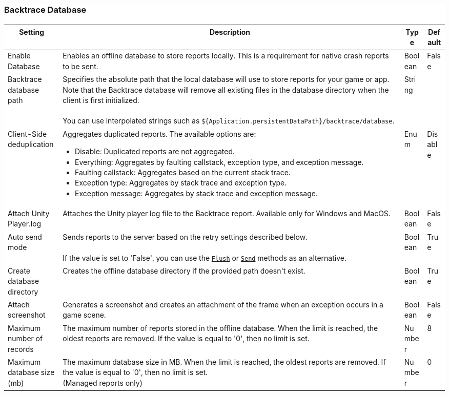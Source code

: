 ### Backtrace Database

| Setting                    | Description                                                                                                                                                                                                                                                                                                                                                                                                                                             | Type    | Default |
| -------------------------- | ------------------------------------------------------------------------------------------------------------------------------------------------------------------------------------------------------------------------------------------------------------------------------------------------------------------------------------------------------------------------------------------------------------------------------------------------------- | ------- | ------- |
| Enable Database            | Enables an offline database to store reports locally. This is a requirement for native crash reports to be sent.                                                                                                                                                                                                                                                                                                                                                                                                   | Boolean | False   |
| Backtrace database path    | Specifies the absolute path that the local database will use to store reports for your game or app. Note that the Backtrace database will remove all existing files in the database directory when the client is first initialized. <br /><br />You can use interpolated strings such as `${Application.persistentDataPath}/backtrace/database`.                                                                                                        | String  |
| Client-Side deduplication  | Aggregates duplicated reports. The available options are: <ul><li>Disable: Duplicated reports are not aggregated.</li> <li>Everything: Aggregates by faulting callstack, exception type, and exception message.</li> <li>Faulting callstack: Aggregates based on the current stack trace.</li> <li>Exception type: Aggregates by stack trace and exception type.</li> <li>Exception message: Aggregates by stack trace and exception message.</li></ul> | Enum    | Disable |
| Attach Unity Player.log    | Attaches the Unity player log file to the Backtrace report. Available only for Windows and MacOS.                                                                                                                                                                                                                                                                                                                                                       | Boolean | False   |
| Auto send mode             | Sends reports to the server based on the retry settings described below. <br /><br />If the value is set to 'False', you can use the [`Flush`](/error-reporting/platform-integrations/unity/configuration/#backtracedatabaseflush) or [`Send`](/error-reporting/platform-integrations/unity/configuration/#backtracedatabasesend) methods as an alternative.                                                                                            | Boolean | True    |
| Create database directory  | Creates the offline database directory if the provided path doesn't exist.                                                                                                                                                                                                                                                                                                                                                                              | Boolean | True    |
| Attach screenshot          | Generates a screenshot and creates an attachment of the frame when an exception occurs in a game scene.                                                                                                                                                                                                                                                                                                                                                 | Boolean | False   |
| Maximum number of records  | The maximum number of reports stored in the offline database. When the limit is reached, the oldest reports are removed. If the value is equal to '0', then no limit is set.                                                                                                                                                                                                                                                                            | Number  | 8       |
| Maximum database size (mb) | The maximum database size in MB. When the limit is reached, the oldest reports are removed. If the value is equal to '0', then no limit is set. <br/> (Managed reports only)                                                                                                                                                                                                                                                                                                         | Number  | 0       |